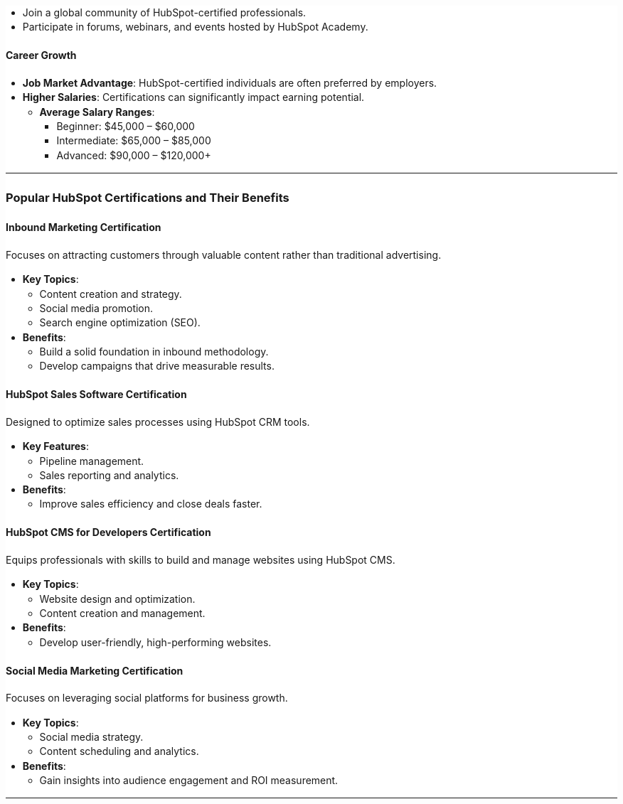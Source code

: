 * Join a global community of HubSpot-certified professionals.
* Participate in forums, webinars, and events hosted by HubSpot Academy.

#### Career Growth

* **Job Market Advantage**: HubSpot-certified individuals are often preferred by employers.
* **Higher Salaries**: Certifications can significantly impact earning potential.
  * **Average Salary Ranges**:
    * Beginner: $45,000 – $60,000
    * Intermediate: $65,000 – $85,000
    * Advanced: $90,000 – $120,000+

---

### Popular HubSpot Certifications and Their Benefits

#### Inbound Marketing Certification

Focuses on attracting customers through valuable content rather than traditional advertising.

* **Key Topics**:
  * Content creation and strategy.
  * Social media promotion.
  * Search engine optimization (SEO).
* **Benefits**:
  * Build a solid foundation in inbound methodology.
  * Develop campaigns that drive measurable results.

#### HubSpot Sales Software Certification

Designed to optimize sales processes using HubSpot CRM tools.

* **Key Features**:
  * Pipeline management.
  * Sales reporting and analytics.
* **Benefits**:
  * Improve sales efficiency and close deals faster.

#### HubSpot CMS for Developers Certification

Equips professionals with skills to build and manage websites using HubSpot CMS.

* **Key Topics**:
  * Website design and optimization.
  * Content creation and management.
* **Benefits**:
  * Develop user-friendly, high-performing websites.

#### Social Media Marketing Certification

Focuses on leveraging social platforms for business growth.

* **Key Topics**:
  * Social media strategy.
  * Content scheduling and analytics.
* **Benefits**:
  * Gain insights into audience engagement and ROI measurement.

---